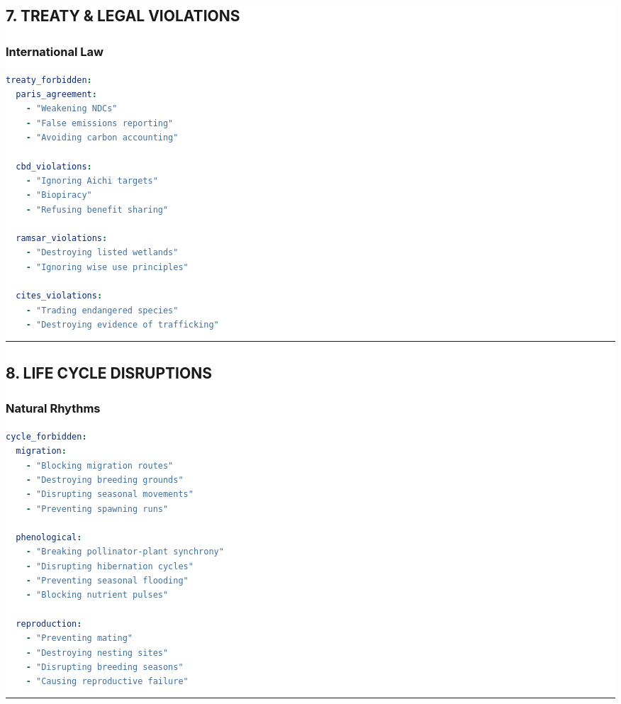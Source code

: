 
## 7. TREATY & LEGAL VIOLATIONS

### International Law

```yaml
treaty_forbidden:
  paris_agreement:
    - "Weakening NDCs"
    - "False emissions reporting"
    - "Avoiding carbon accounting"
    
  cbd_violations:
    - "Ignoring Aichi targets"
    - "Biopiracy"
    - "Refusing benefit sharing"
    
  ramsar_violations:
    - "Destroying listed wetlands"
    - "Ignoring wise use principles"
    
  cites_violations:
    - "Trading endangered species"
    - "Destroying evidence of trafficking"
```

---

## 8. LIFE CYCLE DISRUPTIONS

### Natural Rhythms

```yaml
cycle_forbidden:
  migration:
    - "Blocking migration routes"
    - "Destroying breeding grounds"
    - "Disrupting seasonal movements"
    - "Preventing spawning runs"
    
  phenological:
    - "Breaking pollinator-plant synchrony"
    - "Disrupting hibernation cycles"
    - "Preventing seasonal flooding"
    - "Blocking nutrient pulses"
    
  reproduction:
    - "Preventing mating"
    - "Destroying nesting sites"
    - "Disrupting breeding seasons"
    - "Causing reproductive failure"
```

---